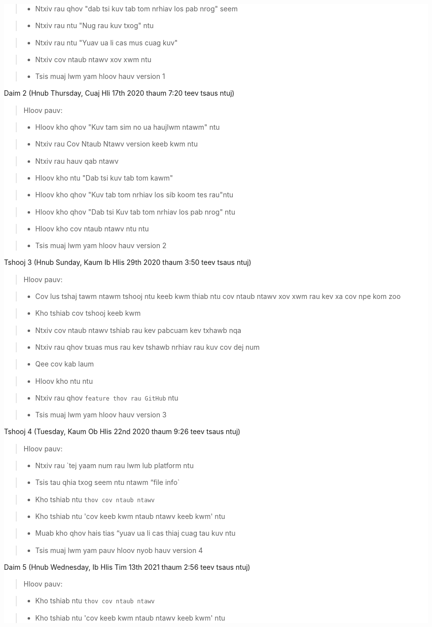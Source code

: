 > * Ntxiv rau qhov "dab tsi kuv tab tom nrhiav los pab nrog" seem

> * Ntxiv rau ntu "Nug rau kuv txog" ntu

> * Ntxiv rau ntu "Yuav ua li cas mus cuag kuv"

> * Ntxiv cov ntaub ntawv xov xwm ntu

> * Tsis muaj lwm yam hloov hauv version 1

Daim 2 (Hnub Thursday, Cuaj Hli 17th 2020 thaum 7:20 teev tsaus ntuj)

> Hloov pauv:

> * Hloov kho qhov "Kuv tam sim no ua haujlwm ntawm" ntu

> * Ntxiv rau Cov Ntaub Ntawv version keeb kwm ntu

> * Ntxiv rau hauv qab ntawv

> * Hloov kho ntu "Dab tsi kuv tab tom kawm"

> * Hloov kho qhov "Kuv tab tom nrhiav los sib koom tes rau"ntu

> * Hloov kho qhov "Dab tsi Kuv tab tom nrhiav los pab nrog" ntu

> * Hloov kho cov ntaub ntawv ntu ntu

> * Tsis muaj lwm yam hloov hauv version 2

Tshooj 3 (Hnub Sunday, Kaum Ib Hlis 29th 2020 thaum 3:50 teev tsaus ntuj)

> Hloov pauv:

> * Cov lus tshaj tawm ntawm tshooj ntu keeb kwm thiab ntu cov ntaub ntawv xov xwm rau kev xa cov npe kom zoo

> * Kho tshiab cov tshooj keeb kwm

> * Ntxiv cov ntaub ntawv tshiab rau kev pabcuam kev txhawb nqa

> * Ntxiv rau qhov txuas mus rau kev tshawb nrhiav rau kuv cov dej num

> * Qee cov kab laum

> * Hloov kho ntu ntu

> * Ntxiv rau qhov `feature thov rau GitHub` ntu

> * Tsis muaj lwm yam hloov hauv version 3

Tshooj 4 (Tuesday, Kaum Ob Hlis 22nd 2020 thaum 9:26 teev tsaus ntuj)

> Hloov pauv:

> * Ntxiv rau `tej yaam num rau lwm lub platform ntu

> * Tsis tau qhia txog seem ntu ntawm “file info`

> * Kho tshiab ntu `thov cov ntaub ntawv`

> * Kho tshiab ntu 'cov keeb kwm ntaub ntawv keeb kwm' ntu

> * Muab kho qhov hais tias “yuav ua li cas thiaj cuag tau kuv ntu

> * Tsis muaj lwm yam pauv hloov nyob hauv version 4

Daim 5 (Hnub Wednesday, Ib Hlis Tim 13th 2021 thaum 2:56 teev tsaus ntuj)

> Hloov pauv:

> * Kho tshiab ntu `thov cov ntaub ntawv`

> * Kho tshiab ntu 'cov keeb kwm ntaub ntawv keeb kwm' ntu

